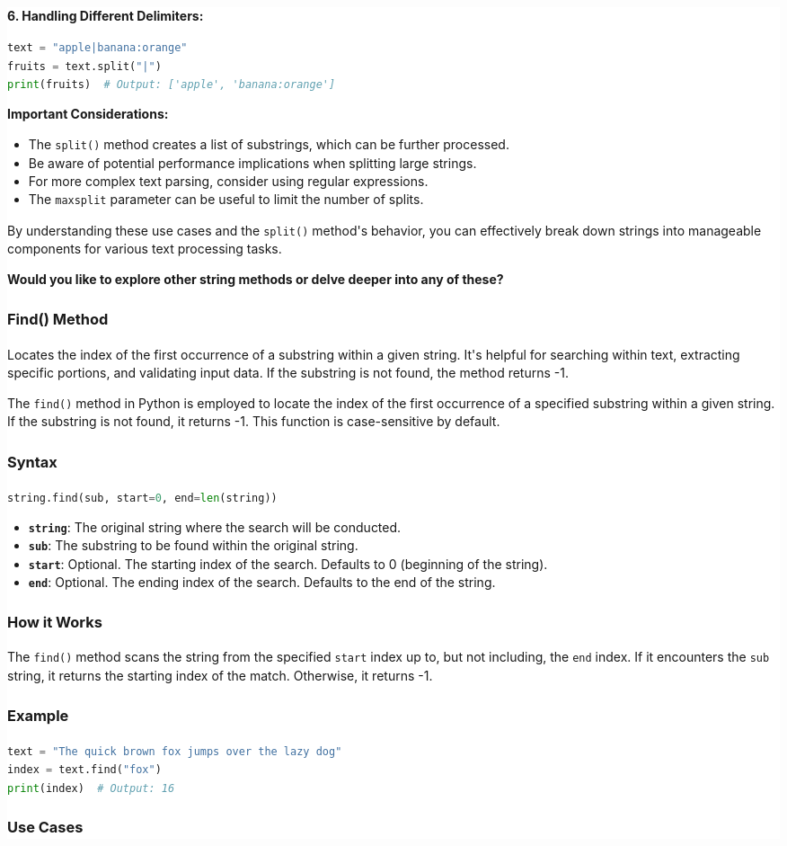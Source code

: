 **6. Handling Different Delimiters:**

```python
text = "apple|banana:orange"
fruits = text.split("|")
print(fruits)  # Output: ['apple', 'banana:orange']
```

**Important Considerations:**

* The `split()` method creates a list of substrings, which can be further processed.
* Be aware of potential performance implications when splitting large strings.
* For more complex text parsing, consider using regular expressions.
* The `maxsplit` parameter can be useful to limit the number of splits.

By understanding these use cases and the `split()` method's behavior, you can effectively break down strings into manageable components for various text processing tasks.

**Would you like to explore other string methods or delve deeper into any of these?**

### Find() Method

Locates the index of the first occurrence of a substring within a given string. It's helpful for searching within text, extracting specific portions, and validating input data. If the substring is not found, the method returns -1.

The `find()` method in Python is employed to locate the index of the first occurrence of a specified substring within a given string. If the substring is not found, it returns -1. This function is case-sensitive by default.

### Syntax

```python
string.find(sub, start=0, end=len(string))
```

* **`string`**: The original string where the search will be conducted.
* **`sub`**: The substring to be found within the original string.
* **`start`**: Optional. The starting index of the search. Defaults to 0 (beginning of the string).
* **`end`**: Optional. The ending index of the search. Defaults to the end of the string.

### How it Works

The `find()` method scans the string from the specified `start` index up to, but not including, the `end` index. If it encounters the `sub` string, it returns the starting index of the match. Otherwise, it returns -1.

### Example

```python
text = "The quick brown fox jumps over the lazy dog"
index = text.find("fox")
print(index)  # Output: 16
```

### Use Cases
